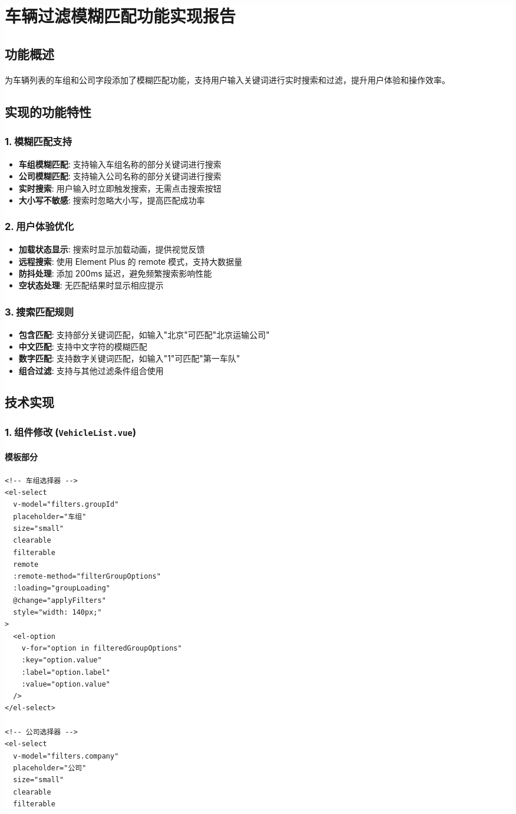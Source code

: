# 车辆过滤模糊匹配功能实现报告

## 功能概述

为车辆列表的车组和公司字段添加了模糊匹配功能，支持用户输入关键词进行实时搜索和过滤，提升用户体验和操作效率。

## 实现的功能特性

### 1. 模糊匹配支持
- **车组模糊匹配**: 支持输入车组名称的部分关键词进行搜索
- **公司模糊匹配**: 支持输入公司名称的部分关键词进行搜索
- **实时搜索**: 用户输入时立即触发搜索，无需点击搜索按钮
- **大小写不敏感**: 搜索时忽略大小写，提高匹配成功率

### 2. 用户体验优化
- **加载状态显示**: 搜索时显示加载动画，提供视觉反馈
- **远程搜索**: 使用 Element Plus 的 remote 模式，支持大数据量
- **防抖处理**: 添加 200ms 延迟，避免频繁搜索影响性能
- **空状态处理**: 无匹配结果时显示相应提示

### 3. 搜索匹配规则
- **包含匹配**: 支持部分关键词匹配，如输入"北京"可匹配"北京运输公司"
- **中文匹配**: 支持中文字符的模糊匹配
- **数字匹配**: 支持数字关键词匹配，如输入"1"可匹配"第一车队"
- **组合过滤**: 支持与其他过滤条件组合使用

## 技术实现

### 1. 组件修改 (`VehicleList.vue`)

#### 模板部分
```vue
<!-- 车组选择器 -->
<el-select
  v-model="filters.groupId"
  placeholder="车组"
  size="small"
  clearable
  filterable
  remote
  :remote-method="filterGroupOptions"
  :loading="groupLoading"
  @change="applyFilters"
  style="width: 140px;"
>
  <el-option
    v-for="option in filteredGroupOptions"
    :key="option.value"
    :label="option.label"
    :value="option.value"
  />
</el-select>

<!-- 公司选择器 -->
<el-select
  v-model="filters.company"
  placeholder="公司"
  size="small"
  clearable
  filterable
```